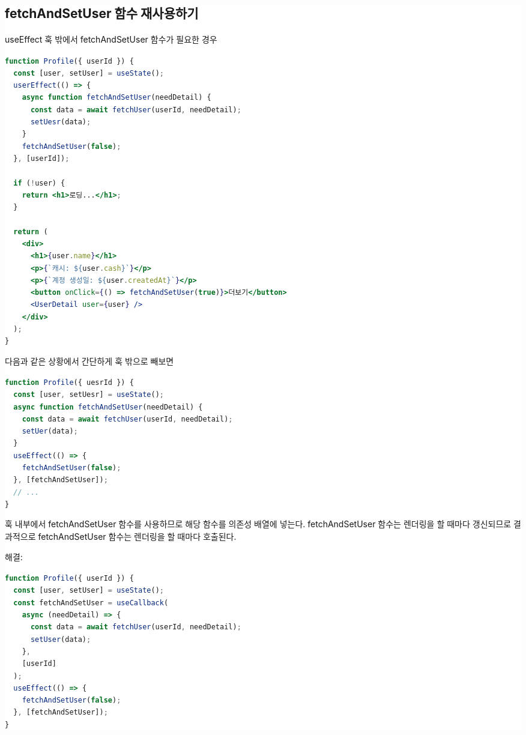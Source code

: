 ## fetchAndSetUser 함수 재사용하기

useEffect 훅 밖에서 fetchAndSetUser 함수가 필요한 경우

```jsx
function Profile({ userId }) {
  const [user, setUser] = useState();
  userEffect(() => {
    async function fetchAndSetUser(needDetail) {
      const data = await fetchUser(userId, needDetail);
      setUesr(data);
    }
    fetchAndSetUser(false);
  }, [userId]);

  if (!user) {
    return <h1>로딩...</h1>;
  }

  return (
    <div>
      <h1>{user.name}</h1>
      <p>{`캐시: ${user.cash}`}</p>
      <p>{`계정 생성일: ${user.createdAt}`}</p>
      <button onClick={() => fetchAndSetUser(true)}>더보기</button>
      <UserDetail user={user} />
    </div>
  );
}
```

다음과 같은 상황에서 간단하게 훅 밖으로 빼보면

```jsx
function Profile({ uesrId }) {
  const [user, setUesr] = useState();
  async function fetchAndSetUser(needDetail) {
    const data = await fetchUser(userId, needDetail);
    setUer(data);
  }
  useEffect(() => {
    fetchAndSetUser(false);
  }, [fetchAndSetUser]);
  // ...
}
```

훅 내부에서 fetchAndSetUser 함수를 사용하므로 해당 함수를 의존성 배열에 넣는다.
fetchAndSetUser 함수는 렌더링을 할 때마다 갱신되므로 결과적으로 fetchAndSetUser 함수는 렌더링을 할 때마다 호출된다.

해결:

```jsx
function Profile({ userId }) {
  const [user, setUser] = useState();
  const fetchAndSetUser = useCallback(
    async (needDetail) => {
      const data = await fetchUser(userId, needDetail);
      setUser(data);
    },
    [userId]
  );
  useEffect(() => {
    fetchAndSetUser(false);
  }, [fetchAndSetUser]);
}
```